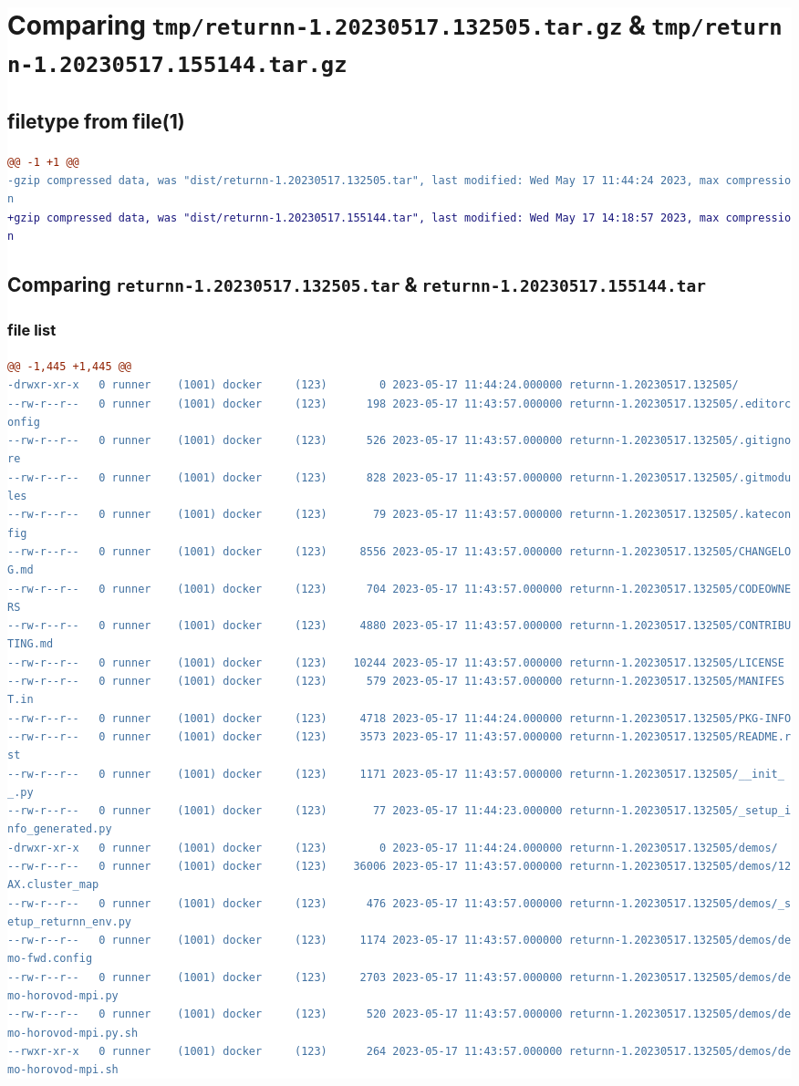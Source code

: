 # Comparing `tmp/returnn-1.20230517.132505.tar.gz` & `tmp/returnn-1.20230517.155144.tar.gz`

## filetype from file(1)

```diff
@@ -1 +1 @@
-gzip compressed data, was "dist/returnn-1.20230517.132505.tar", last modified: Wed May 17 11:44:24 2023, max compression
+gzip compressed data, was "dist/returnn-1.20230517.155144.tar", last modified: Wed May 17 14:18:57 2023, max compression
```

## Comparing `returnn-1.20230517.132505.tar` & `returnn-1.20230517.155144.tar`

### file list

```diff
@@ -1,445 +1,445 @@
-drwxr-xr-x   0 runner    (1001) docker     (123)        0 2023-05-17 11:44:24.000000 returnn-1.20230517.132505/
--rw-r--r--   0 runner    (1001) docker     (123)      198 2023-05-17 11:43:57.000000 returnn-1.20230517.132505/.editorconfig
--rw-r--r--   0 runner    (1001) docker     (123)      526 2023-05-17 11:43:57.000000 returnn-1.20230517.132505/.gitignore
--rw-r--r--   0 runner    (1001) docker     (123)      828 2023-05-17 11:43:57.000000 returnn-1.20230517.132505/.gitmodules
--rw-r--r--   0 runner    (1001) docker     (123)       79 2023-05-17 11:43:57.000000 returnn-1.20230517.132505/.kateconfig
--rw-r--r--   0 runner    (1001) docker     (123)     8556 2023-05-17 11:43:57.000000 returnn-1.20230517.132505/CHANGELOG.md
--rw-r--r--   0 runner    (1001) docker     (123)      704 2023-05-17 11:43:57.000000 returnn-1.20230517.132505/CODEOWNERS
--rw-r--r--   0 runner    (1001) docker     (123)     4880 2023-05-17 11:43:57.000000 returnn-1.20230517.132505/CONTRIBUTING.md
--rw-r--r--   0 runner    (1001) docker     (123)    10244 2023-05-17 11:43:57.000000 returnn-1.20230517.132505/LICENSE
--rw-r--r--   0 runner    (1001) docker     (123)      579 2023-05-17 11:43:57.000000 returnn-1.20230517.132505/MANIFEST.in
--rw-r--r--   0 runner    (1001) docker     (123)     4718 2023-05-17 11:44:24.000000 returnn-1.20230517.132505/PKG-INFO
--rw-r--r--   0 runner    (1001) docker     (123)     3573 2023-05-17 11:43:57.000000 returnn-1.20230517.132505/README.rst
--rw-r--r--   0 runner    (1001) docker     (123)     1171 2023-05-17 11:43:57.000000 returnn-1.20230517.132505/__init__.py
--rw-r--r--   0 runner    (1001) docker     (123)       77 2023-05-17 11:44:23.000000 returnn-1.20230517.132505/_setup_info_generated.py
-drwxr-xr-x   0 runner    (1001) docker     (123)        0 2023-05-17 11:44:24.000000 returnn-1.20230517.132505/demos/
--rw-r--r--   0 runner    (1001) docker     (123)    36006 2023-05-17 11:43:57.000000 returnn-1.20230517.132505/demos/12AX.cluster_map
--rw-r--r--   0 runner    (1001) docker     (123)      476 2023-05-17 11:43:57.000000 returnn-1.20230517.132505/demos/_setup_returnn_env.py
--rw-r--r--   0 runner    (1001) docker     (123)     1174 2023-05-17 11:43:57.000000 returnn-1.20230517.132505/demos/demo-fwd.config
--rw-r--r--   0 runner    (1001) docker     (123)     2703 2023-05-17 11:43:57.000000 returnn-1.20230517.132505/demos/demo-horovod-mpi.py
--rw-r--r--   0 runner    (1001) docker     (123)      520 2023-05-17 11:43:57.000000 returnn-1.20230517.132505/demos/demo-horovod-mpi.py.sh
--rwxr-xr-x   0 runner    (1001) docker     (123)      264 2023-05-17 11:43:57.000000 returnn-1.20230517.132505/demos/demo-horovod-mpi.sh
```